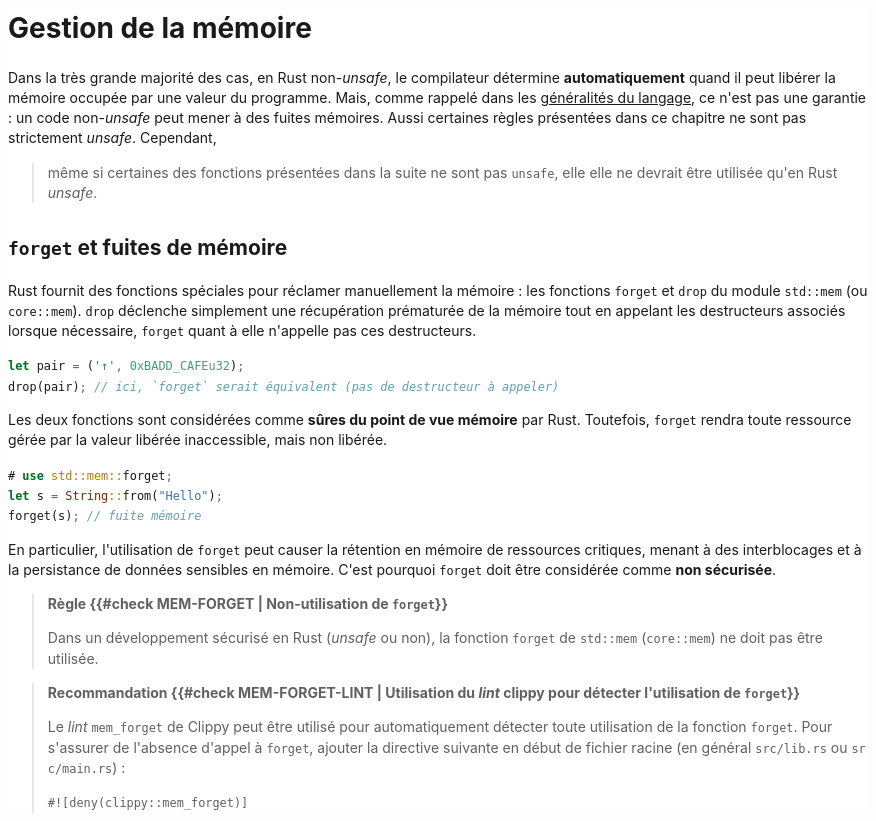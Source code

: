 # Gestion de la mémoire





Dans la très grande majorité des cas, en Rust non-*unsafe*, le compilateur détermine **automatiquement** 
quand il peut libérer la mémoire occupée par une valeur du programme. 
Mais, comme rappelé dans les [généralités du langage](04_language.md#garantie-de-rust), ce n'est pas une garantie : un
code non-*unsafe* peut mener à des fuites mémoires. Aussi certaines règles présentées dans 
ce chapitre ne sont pas strictement *unsafe*. Cependant,

> même si certaines des fonctions présentées dans la suite ne sont pas `unsafe`, elle
> elle ne devrait être utilisée qu'en Rust *unsafe*.

## `forget` et fuites de mémoire

Rust fournit
des fonctions spéciales pour réclamer manuellement la mémoire : les fonctions
`forget` et `drop` du module `std::mem` (ou `core::mem`). `drop` déclenche
simplement une récupération prématurée de la mémoire tout en appelant les
destructeurs associés lorsque nécessaire, `forget` quant à elle n'appelle pas
ces destructeurs.

```rust
let pair = ('↑', 0xBADD_CAFEu32);
drop(pair); // ici, `forget` serait équivalent (pas de destructeur à appeler)
```

Les deux fonctions sont considérées comme **sûres du point de vue mémoire** par
Rust. Toutefois, `forget` rendra toute ressource gérée par la valeur libérée
inaccessible, mais non libérée.

```rust
# use std::mem::forget;
let s = String::from("Hello");
forget(s); // fuite mémoire
```

En particulier, l'utilisation de `forget` peut causer la rétention en mémoire de
ressources critiques, menant à des interblocages et à la persistance de données
sensibles en mémoire. C'est pourquoi `forget` doit être considérée comme
**non sécurisée**.

> **Règle {{#check MEM-FORGET | Non-utilisation de `forget`}}**
>
> Dans un développement sécurisé en Rust (*unsafe* ou non), la fonction `forget` de `std::mem`
> (`core::mem`) ne doit pas être utilisée.



> **Recommandation {{#check MEM-FORGET-LINT | Utilisation du *lint* clippy pour détecter l'utilisation de `forget`}}**
>
> Le *lint* `mem_forget` de Clippy peut être utilisé pour automatiquement
> détecter toute utilisation de la fonction `forget`. Pour s'assurer de l'absence
> d'appel à `forget`, ajouter la directive suivante en début de fichier racine
> (en général `src/lib.rs` ou `src/main.rs`) :
>
> ```rust,noplaypen,ignore
> #![deny(clippy::mem_forget)]
> ```
